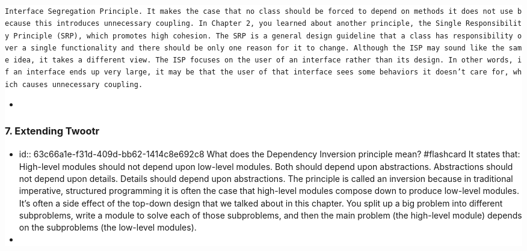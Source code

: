     Interface Segregation Principle. It makes the case that no class should be forced to depend on methods it does not use because this introduces unnecessary coupling. In Chapter 2, you learned about another principle, the Single Responsibility Principle (SRP), which promotes high cohesion. The SRP is a general design guideline that a class has responsibility over a single functionality and there should be only one reason for it to change. Although the ISP may sound like the same idea, it takes a different view. The ISP focuses on the user of an interface rather than its design. In other words, if an interface ends up very large, it may be that the user of that interface sees some behaviors it doesn’t care for, which causes unnecessary coupling.
-
### 7. Extending Twootr
- id:: 63c66a1e-f31d-409d-bb62-1414c8e692c8
   What does the Dependency Inversion principle mean? #flashcard 
    It states that:
     High-level modules should not depend upon low-level modules. Both should depend upon abstractions.
     Abstractions should not depend upon details. Details should depend upon abstractions.
     The principle is called an inversion because in traditional imperative, structured programming it is often the case that high-level modules compose down to produce low-level modules. It’s often a side effect of the top-down design that we talked about in this chapter. You split up a big problem into different subproblems, write a module to solve each of those subproblems, and then the main problem (the high-level module) depends on the subproblems (the low-level modules).
-